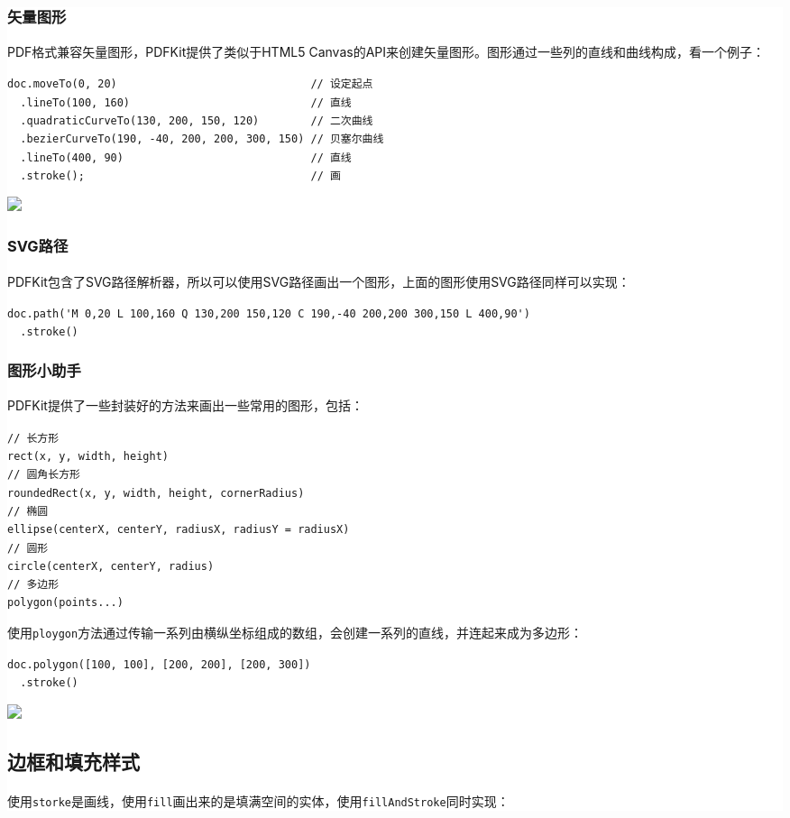 
### 矢量图形

PDF格式兼容矢量图形，PDFKit提供了类似于HTML5 Canvas的API来创建矢量图形。图形通过一些列的直线和曲线构成，看一个例子：


```JS
doc.moveTo(0, 20)                              // 设定起点
  .lineTo(100, 160)                            // 直线
  .quadraticCurveTo(130, 200, 150, 120)        // 二次曲线
  .bezierCurveTo(190, -40, 200, 200, 300, 150) // 贝塞尔曲线
  .lineTo(400, 90)                             // 直线
  .stroke();                                   // 画
```

![](http://image.oldzhou.cn/FgCmy8HU_S_RSbq0ZY_oEy3WxNmU)

### SVG路径

PDFKit包含了SVG路径解析器，所以可以使用SVG路径画出一个图形，上面的图形使用SVG路径同样可以实现：

```JS
doc.path('M 0,20 L 100,160 Q 130,200 150,120 C 190,-40 200,200 300,150 L 400,90')
  .stroke()
```

### 图形小助手

PDFKit提供了一些封装好的方法来画出一些常用的图形，包括：

```JS
// 长方形 
rect(x, y, width, height) 
// 圆角长方形
roundedRect(x, y, width, height, cornerRadius) 
// 椭圆
ellipse(centerX, centerY, radiusX, radiusY = radiusX) 
// 圆形
circle(centerX, centerY, radius) 
// 多边形
polygon(points...) 
```
使用`ploygon`方法通过传输一系列由横纵坐标组成的数组，会创建一系列的直线，并连起来成为多边形：

```JS
doc.polygon([100, 100], [200, 200], [200, 300])
  .stroke()
```

![](http://image.oldzhou.cn/Fk5M94-QfYdoMI7tgsssP9V5uOOc)

## 边框和填充样式

使用`storke`是画线，使用`fill`画出来的是填满空间的实体，使用`fillAndStroke`同时实现：
